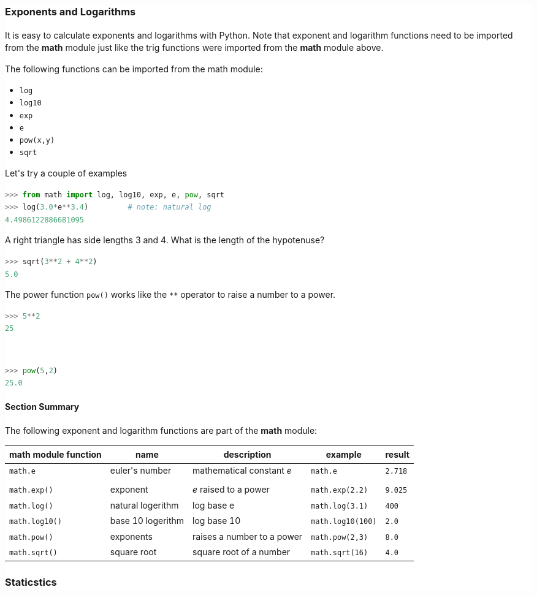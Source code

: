 ### Exponents and Logarithms

It is easy to calculate exponents and logarithms with Python. Note that exponent and logarithm functions need to be imported from the **math** module just like the trig functions were imported from the **math** module above. 

The following functions can be imported from the math module:

* ```log```
* ```log10```
* ```exp```
* ```e```
* ```pow(x,y)```
* ```sqrt```

Let's try a couple of examples

```python
>>> from math import log, log10, exp, e, pow, sqrt
>>> log(3.0*e**3.4)         # note: natural log
4.4986122886681095
```

A right triangle has side lengths 3 and 4. What is the length of the hypotenuse?

```python
>>> sqrt(3**2 + 4**2)
5.0 
```

The power function ```pow()``` works like the ```**``` operator to raise a number to a power.

```python
>>> 5**2
25
```

<br>

```python
>>> pow(5,2)
25.0
```

#### Section Summary

The following exponent and logarithm functions are part of the **math** module:


| math module function | name | description | example | result
| --- | --- | --- | --- | --- |
| ``` math.e ``` | euler's number | mathematical constant $e$ | ``` math.e ``` | ``` 2.718 ``` |
| | | | | |
| ``` math.exp() ``` | exponent | $e$ raised to a power | ``` math.exp(2.2) ``` | ``` 9.025 ``` |
| ``` math.log() ``` | natural logerithm | log base e | ``` math.log(3.1) ``` | ``` 400 ``` |
| ``` math.log10() ``` | base 10 logerithm | log base 10 | ``` math.log10(100) ``` | ``` 2.0 ``` |
| ``` math.pow() ``` | exponents | raises a number to a power | ``` math.pow(2,3) ``` | ``` 8.0 ``` |
| ``` math.sqrt() ``` | square root | square root of a number | ``` math.sqrt(16) ``` | ``` 4.0 ``` |
### Staticstics
